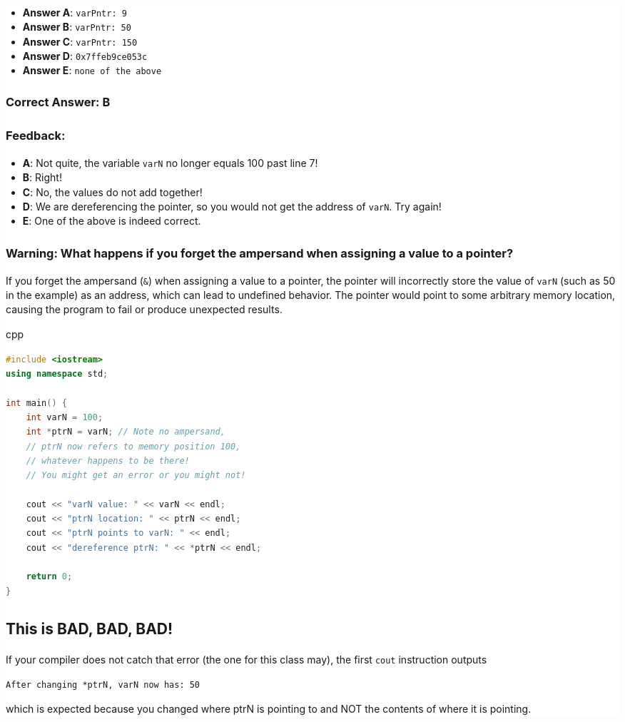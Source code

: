 - **Answer A**: `varPntr: 9`
- **Answer B**: `varPntr: 50`
- **Answer C**: `varPntr: 150`
- **Answer D**: `0x7ffeb9ce053c`
- **Answer E**: `none of the above`

### Correct Answer: B

### Feedback:
- **A**: Not quite, the variable `varN` no longer equals 100 past line 7!
- **B**: Right!
- **C**: No, the values do not add together!
- **D**: We are dereferencing the pointer, so you would not get the address of `varN`. Try again!
- **E**: One of the above is indeed correct.

### Warning: What happens if you forget the ampersand when assigning a value to a pointer?

If you forget the ampersand (`&`) when assigning a value to a pointer, the pointer will incorrectly store the value of `varN` (such as 50 in the example) as an address, which can lead to undefined behavior. The pointer would point to some arbitrary memory location, causing the program to fail or produce unexpected results.

cpp
```cpp
#include <iostream>
using namespace std;

int main() {
    int varN = 100;
    int *ptrN = varN; // Note no ampersand,
    // ptrN now refers to memory position 100,
    // whatever happens to be there!
    // You might get an error or you might not!

    cout << "varN value: " << varN << endl;
    cout << "ptrN location: " << ptrN << endl;
    cout << "ptrN points to varN: " << endl;
    cout << "dereference ptrN: " << *ptrN << endl;

    return 0;
}
```

## This is BAD, BAD, BAD!
If your compiler does not catch that error (the one for this class may), the first `cout` instruction outputs
```
After changing *ptrN, varN now has: 50
```

which is expected because you changed where ptrN is pointing to and NOT the contents of where it is pointing.
